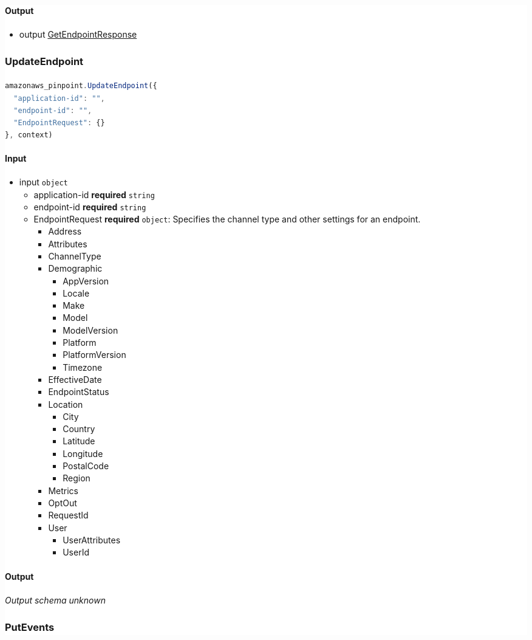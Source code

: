 #### Output
* output [GetEndpointResponse](#getendpointresponse)

### UpdateEndpoint



```js
amazonaws_pinpoint.UpdateEndpoint({
  "application-id": "",
  "endpoint-id": "",
  "EndpointRequest": {}
}, context)
```

#### Input
* input `object`
  * application-id **required** `string`
  * endpoint-id **required** `string`
  * EndpointRequest **required** `object`: Specifies the channel type and other settings for an endpoint.
    * Address
    * Attributes
    * ChannelType
    * Demographic
      * AppVersion
      * Locale
      * Make
      * Model
      * ModelVersion
      * Platform
      * PlatformVersion
      * Timezone
    * EffectiveDate
    * EndpointStatus
    * Location
      * City
      * Country
      * Latitude
      * Longitude
      * PostalCode
      * Region
    * Metrics
    * OptOut
    * RequestId
    * User
      * UserAttributes
      * UserId

#### Output
*Output schema unknown*

### PutEvents
